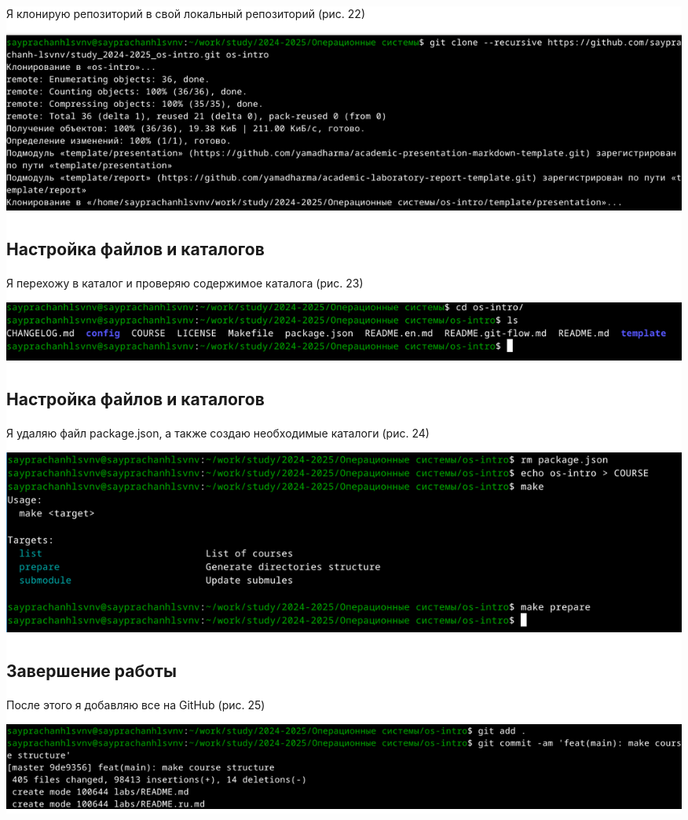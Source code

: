 Я клонирую репозиторий в свой локальный репозиторий (рис. 22)

 ![Клонирование репозитория](image/pic/23.png)

## Настройка файлов и каталогов

Я перехожу в каталог и проверяю содержимое каталога (рис. 23)

 ![Перемещение между каталогами](image/pic/24.png)
  
## Настройка файлов и каталогов

Я удаляю файл package.json, а также создаю необходимые каталоги (рис. 24)

  ![Удаление файлов и создание каталогов](image/pic/25.png)

## Завершение работы 

После этого я добавляю все на GitHub (рис. 25)

  ![Добавление файлов](image/pic/26.png)
  